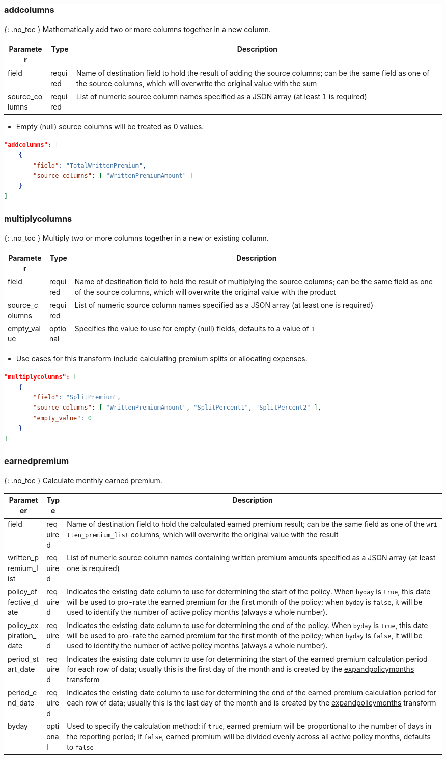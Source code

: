 ### addcolumns
{: .no_toc }
Mathematically add two or more columns together in a new column.

|Parameter    |Type    |Description
|---	|---	|---
|field    |required    |Name of destination field to hold the result of adding the source columns; can be the same field as one of the source columns, which will overwrite the original value with the sum
|source_columns    |required    |List of numeric source column names specified as a JSON array (at least 1 is required)

- Empty (null) source columns will be treated as 0 values.

```json
"addcolumns": [
    {
        "field": "TotalWrittenPremium",
        "source_columns": [ "WrittenPremiumAmount" ]
    }
]
```

### multiplycolumns
{: .no_toc }
Multiply two or more columns together in a new or existing column.

|Parameter    |Type    |Description
|---	|---	|---
|field    |required    |Name of destination field to hold the result of multiplying the source columns; can be the same field as one of the source columns, which will overwrite the original value with the product
|source_columns    |required    |List of numeric source column names specified as a JSON array (at least one is required)
|empty_value    |optional   |Specifies the value to use for empty (null) fields, defaults to a value of `1`

- Use cases for this transform include calculating premium splits or allocating expenses.

```json
"multiplycolumns": [
    {
        "field": "SplitPremium",
        "source_columns": [ "WrittenPremiumAmount", "SplitPercent1", "SplitPercent2" ],
        "empty_value": 0
    }
]
```

### earnedpremium
{: .no_toc }
Calculate monthly earned premium.

|Parameter    |Type    |Description
|---	|---	|---
|field    |required    |Name of destination field to hold the calculated earned premium result; can be the same field as one of the `written_premium_list` columns, which will overwrite the original value with the result
|written_premium_list    |required    |List of numeric source column names containing written premium amounts specified as a JSON array (at least one is required)
|policy_effective_date   |required   |Indicates the existing date column to use for determining the start of the policy. When `byday` is `true`, this date will be used to pro-rate the earned premium for the first month of the policy; when `byday` is `false`, it will be used to identify the number of active policy months (always a whole number).
|policy_expiration_date  |required   |Indicates the existing date column to use for determining the end of the policy. When `byday` is `true`, this date will be used to pro-rate the earned premium for the first month of the policy; when `byday` is `false`, it will be used to identify the number of active policy months (always a whole number).
|period_start_date  |required   |Indicates the existing date column to use for determining the start of the earned premium calculation period for each row of data; usually this is the first day of the month and is created by the [expandpolicymonths](#expandpolicymonths) transform
|period_end_date    |required   |Indicates the existing date column to use for determining the end of the earned premium calculation period for each row of data; usually this is the last day of the month and is created by the [expandpolicymonths](#expandpolicymonths) transform
|byday    |optional   |Used to specify the calculation method: if `true`, earned premium will be proportional to the number of days in the reporting period; if `false`, earned premium will be divided evenly across all active policy months, defaults to `false`
